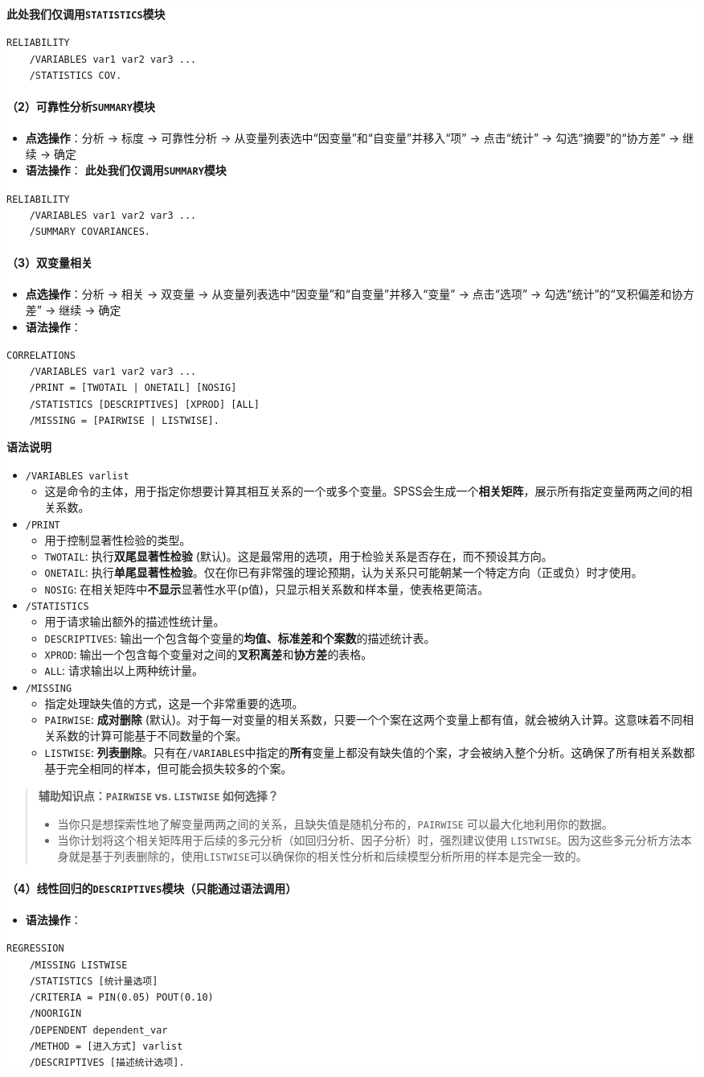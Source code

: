 **此处我们仅调用`STATISTICS`模块**
```spss
RELIABILITY
	/VARIABLES var1 var2 var3 ...
	/STATISTICS COV.
```

#### （2）可靠性分析`SUMMARY`模块
*   **点选操作**：分析 → 标度 → 可靠性分析 → 从变量列表选中“因变量”和“自变量”并移入“项” → 点击“统计” → 勾选“摘要”的“协方差” → 继续 → 确定
*   **语法操作**：
**此处我们仅调用`SUMMARY`模块**
```spss
RELIABILITY
	/VARIABLES var1 var2 var3 ...
	/SUMMARY COVARIANCES.
```

#### （3）双变量相关
*   **点选操作**：分析 → 相关 → 双变量 → 从变量列表选中“因变量”和“自变量”并移入“变量” → 点击“选项” → 勾选“统计”的“叉积偏差和协方差” → 继续 → 确定
*   **语法操作**：
```spss
CORRELATIONS
	/VARIABLES var1 var2 var3 ...
	/PRINT = [TWOTAIL | ONETAIL] [NOSIG]
	/STATISTICS [DESCRIPTIVES] [XPROD] [ALL]
	/MISSING = [PAIRWISE | LISTWISE].
```

**语法说明**
*   `/VARIABLES varlist`
    *   这是命令的主体，用于指定你想要计算其相互关系的一个或多个变量。SPSS会生成一个**相关矩阵**，展示所有指定变量两两之间的相关系数。
*   `/PRINT`
    *   用于控制显著性检验的类型。
    *   `TWOTAIL`: 执行**双尾显著性检验** (默认)。这是最常用的选项，用于检验关系是否存在，而不预设其方向。
    *   `ONETAIL`: 执行**单尾显著性检验**。仅在你已有非常强的理论预期，认为关系只可能朝某一个特定方向（正或负）时才使用。
    *   `NOSIG`: 在相关矩阵中**不显示**显著性水平(p值)，只显示相关系数和样本量，使表格更简洁。
*   `/STATISTICS`
    *   用于请求输出额外的描述性统计量。
    *   `DESCRIPTIVES`: 输出一个包含每个变量的**均值、标准差和个案数**的描述统计表。
    *   `XPROD`: 输出一个包含每个变量对之间的**叉积离差**和**协方差**的表格。
    *   `ALL`: 请求输出以上两种统计量。
*   `/MISSING`
    *   指定处理缺失值的方式，这是一个非常重要的选项。
    *   `PAIRWISE`: **成对删除** (默认)。对于每一对变量的相关系数，只要一个个案在这两个变量上都有值，就会被纳入计算。这意味着不同相关系数的计算可能基于不同数量的个案。
    *   `LISTWISE`: **列表删除**。只有在`/VARIABLES`中指定的**所有**变量上都没有缺失值的个案，才会被纳入整个分析。这确保了所有相关系数都基于完全相同的样本，但可能会损失较多的个案。

> **辅助知识点：`PAIRWISE` vs. `LISTWISE` 如何选择？**
> *   当你只是想探索性地了解变量两两之间的关系，且缺失值是随机分布的，`PAIRWISE` 可以最大化地利用你的数据。
> *   当你计划将这个相关矩阵用于后续的多元分析（如回归分析、因子分析）时，强烈建议使用 `LISTWISE`。因为这些多元分析方法本身就是基于列表删除的，使用`LISTWISE`可以确保你的相关性分析和后续模型分析所用的样本是完全一致的。

#### （4）线性回归的`DESCRIPTIVES`模块（只能通过语法调用）
*   **语法操作**：
```spss
REGRESSION
	/MISSING LISTWISE
	/STATISTICS [统计量选项]
	/CRITERIA = PIN(0.05) POUT(0.10)
	/NOORIGIN
	/DEPENDENT dependent_var
	/METHOD = [进入方式] varlist
	/DESCRIPTIVES [描述统计选项].
```
